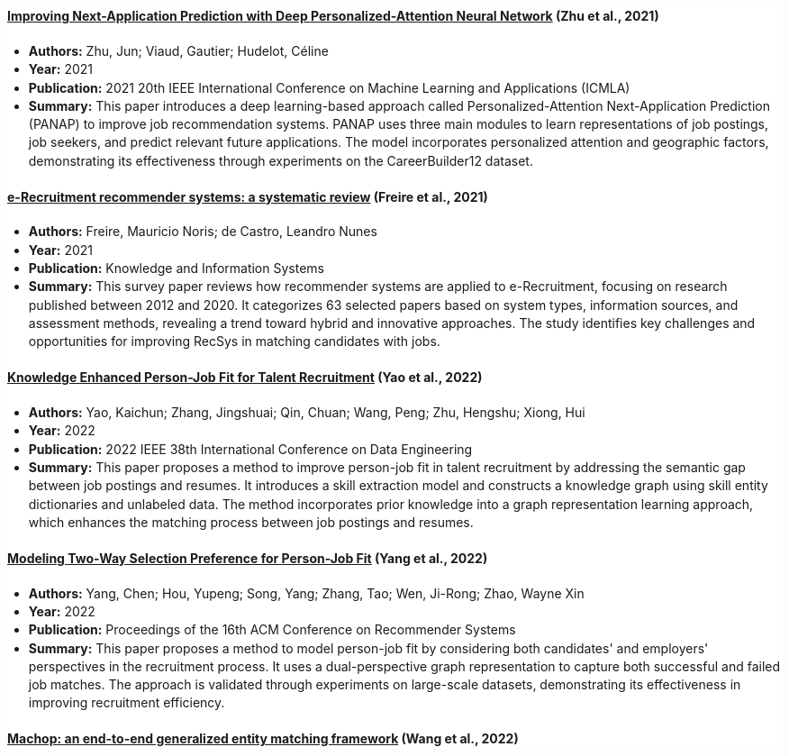 #### [Improving Next-Application Prediction with Deep Personalized-Attention Neural Network](https://ieeexplore.ieee.org/document/9680268) (Zhu et al., 2021)

- **Authors:** Zhu, Jun; Viaud, Gautier; Hudelot, Céline
- **Year:** 2021
- **Publication:** 2021 20th IEEE International Conference on Machine Learning and Applications (ICMLA)
- **Summary:** This paper introduces a deep learning-based approach called Personalized-Attention Next-Application Prediction (PANAP) to improve job recommendation systems. PANAP uses three main modules to learn representations of job postings, job seekers, and predict relevant future applications. The model incorporates personalized attention and geographic factors, demonstrating its effectiveness through experiments on the CareerBuilder12 dataset.

#### [e-Recruitment recommender systems: a systematic review](https://doi.org/10.1007/s10115-020-01522-8) (Freire et al., 2021)

- **Authors:** Freire, Mauricio Noris; de Castro, Leandro Nunes
- **Year:** 2021
- **Publication:** Knowledge and Information Systems
- **Summary:** This survey paper reviews how recommender systems are applied to e-Recruitment, focusing on research published between 2012 and 2020. It categorizes 63 selected papers based on system types, information sources, and assessment methods, revealing a trend toward hybrid and innovative approaches. The study identifies key challenges and opportunities for improving RecSys in matching candidates with jobs.

#### [Knowledge Enhanced Person-Job Fit for Talent Recruitment](https://ieeexplore.ieee.org/document/9835552) (Yao et al., 2022)

- **Authors:** Yao, Kaichun; Zhang, Jingshuai; Qin, Chuan; Wang, Peng; Zhu, Hengshu; Xiong, Hui
- **Year:** 2022
- **Publication:** 2022 IEEE 38th International Conference on Data Engineering
- **Summary:** This paper proposes a method to improve person-job fit in talent recruitment by addressing the semantic gap between job postings and resumes. It introduces a skill extraction model and constructs a knowledge graph using skill entity dictionaries and unlabeled data. The method incorporates prior knowledge into a graph representation learning approach, which enhances the matching process between job postings and resumes.

#### [Modeling Two-Way Selection Preference for Person-Job Fit](https://dl.acm.org/doi/10.1145/3523227.3546752) (Yang et al., 2022)

- **Authors:** Yang, Chen; Hou, Yupeng; Song, Yang; Zhang, Tao; Wen, Ji-Rong; Zhao, Wayne Xin
- **Year:** 2022
- **Publication:** Proceedings of the 16th ACM Conference on Recommender Systems
- **Summary:** This paper proposes a method to model person-job fit by considering both candidates' and employers' perspectives in the recruitment process. It uses a dual-perspective graph representation to capture both successful and failed job matches. The approach is validated through experiments on large-scale datasets, demonstrating its effectiveness in improving recruitment efficiency.

#### [Machop: an end-to-end generalized entity matching framework](https://doi.org/10.1145/3533702.3534910) (Wang et al., 2022)
